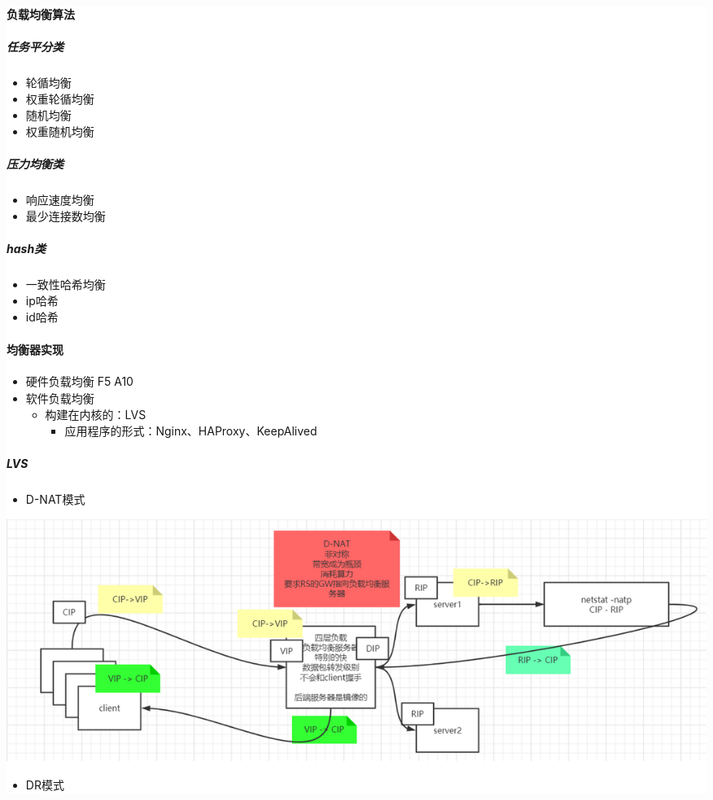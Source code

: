 #### 负载均衡算法

##### 任务平分类

- 轮循均衡
- 权重轮循均衡
- 随机均衡
- 权重随机均衡

##### 压力均衡类

- 响应速度均衡
- 最少连接数均衡

##### hash类

- 一致性哈希均衡
- ip哈希
- id哈希

#### 均衡器实现

- 硬件负载均衡 F5 A10
- 软件负载均衡
  - 构建在内核的：LVS
	- 应用程序的形式：Nginx、HAProxy、KeepAlived

##### LVS

- D-NAT模式

![批注 2020-06-04 155213](/assets/批注%202020-06-04%20155213.png)

- DR模式
